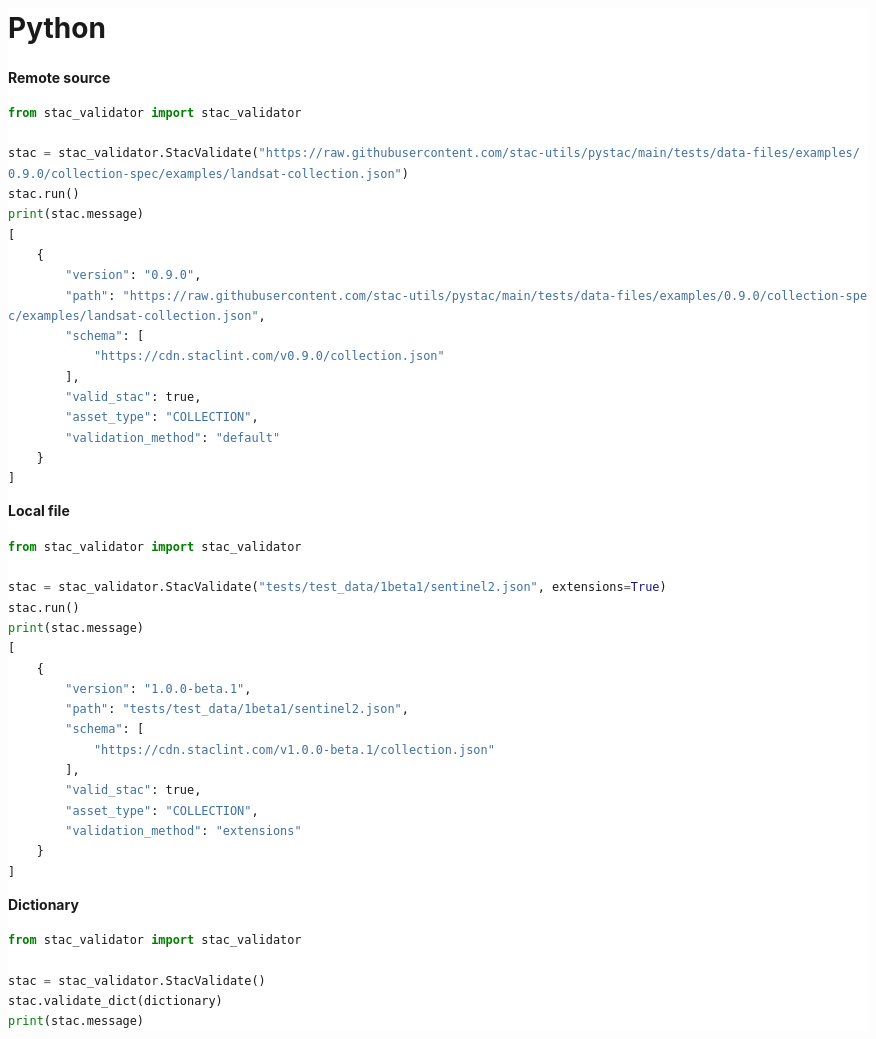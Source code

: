 # Python

**Remote source**

```python
from stac_validator import stac_validator

stac = stac_validator.StacValidate("https://raw.githubusercontent.com/stac-utils/pystac/main/tests/data-files/examples/0.9.0/collection-spec/examples/landsat-collection.json")
stac.run()
print(stac.message)
[
    {
        "version": "0.9.0",
        "path": "https://raw.githubusercontent.com/stac-utils/pystac/main/tests/data-files/examples/0.9.0/collection-spec/examples/landsat-collection.json",
        "schema": [
            "https://cdn.staclint.com/v0.9.0/collection.json"
        ],
        "valid_stac": true,
        "asset_type": "COLLECTION",
        "validation_method": "default"
    }
]
```

**Local file**

```python
from stac_validator import stac_validator

stac = stac_validator.StacValidate("tests/test_data/1beta1/sentinel2.json", extensions=True)
stac.run()
print(stac.message)
[
    {
        "version": "1.0.0-beta.1",
        "path": "tests/test_data/1beta1/sentinel2.json",
        "schema": [
            "https://cdn.staclint.com/v1.0.0-beta.1/collection.json"
        ],
        "valid_stac": true,
        "asset_type": "COLLECTION",
        "validation_method": "extensions"
    }
]
```

**Dictionary**

```python
from stac_validator import stac_validator

stac = stac_validator.StacValidate()
stac.validate_dict(dictionary)
print(stac.message)
```
